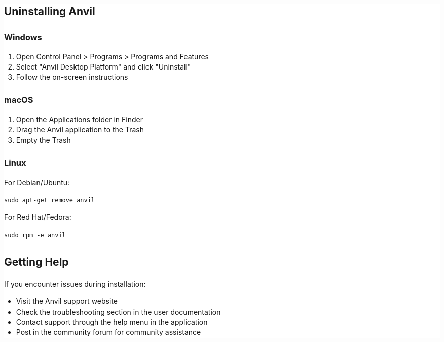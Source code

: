 ## Uninstalling Anvil

### Windows

1. Open Control Panel > Programs > Programs and Features
2. Select "Anvil Desktop Platform" and click "Uninstall"
3. Follow the on-screen instructions

### macOS

1. Open the Applications folder in Finder
2. Drag the Anvil application to the Trash
3. Empty the Trash

### Linux

For Debian/Ubuntu:
```
sudo apt-get remove anvil
```

For Red Hat/Fedora:
```
sudo rpm -e anvil
```

## Getting Help

If you encounter issues during installation:

- Visit the Anvil support website
- Check the troubleshooting section in the user documentation
- Contact support through the help menu in the application
- Post in the community forum for community assistance
